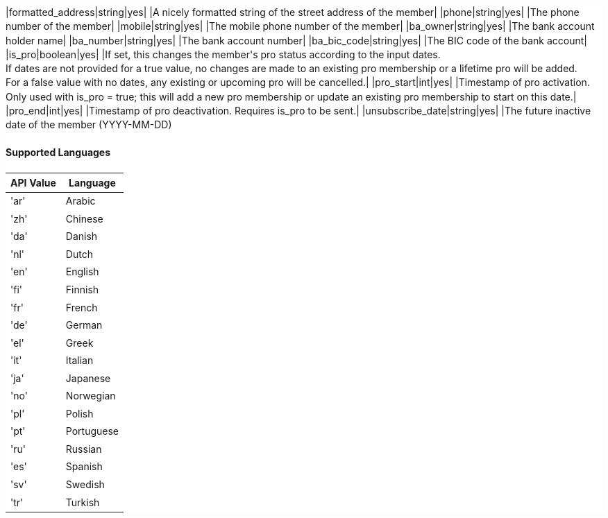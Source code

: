 |formatted_address|string|yes| |A nicely formatted string of the street address of the member|
|phone|string|yes| |The phone number of the member|
|mobile|string|yes| |The mobile phone number of the member|
|ba_owner|string|yes| |The bank account holder name|
|ba_number|string|yes| |The bank account number|
|ba_bic_code|string|yes| |The BIC code of the bank account|
|is_pro|boolean|yes| |If set, this changes the member's pro status according to the input dates. <br />If dates are not provided for a true value, no changes are made to an existing pro membership or a lifetime pro will be added. <br />For a false value with no dates, any existing or upcoming pro will be cancelled.|
|pro_start|int|yes| |Timestamp of pro activation. Only used with is_pro = true; this will add a new pro membership or update an existing pro membership to start on this date.|
|pro_end|int|yes| |Timestamp of pro deactivation. Requires is_pro to be sent.|
|unsubscribe_date|string|yes| |The future inactive date of the member (YYYY-MM-DD)

#### Supported Languages

|API Value|Language|
|---|---|
|'ar' | Arabic|
|'zh' | Chinese|
|'da' | Danish|
|'nl' | Dutch|
|'en' | English|
|'fi' | Finnish|
|'fr' | French|
|'de' | German|
|'el' | Greek|
|'it' | Italian|
|'ja' | Japanese|
|'no' | Norwegian|
|'pl' | Polish|
|'pt' | Portuguese|
|'ru' | Russian|
|'es' | Spanish|
|'sv' | Swedish|
|'tr' | Turkish|
